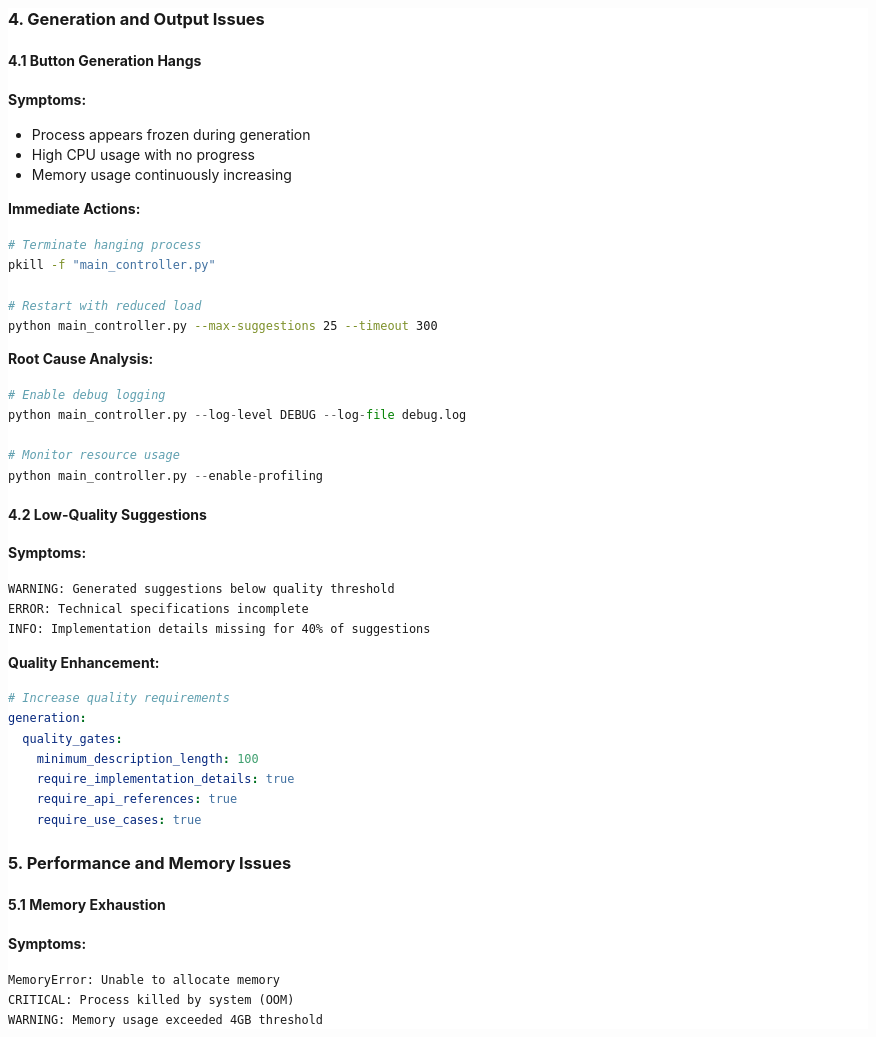### **4. Generation and Output Issues**

#### **4.1 Button Generation Hangs**
**Symptoms:**
- Process appears frozen during generation
- High CPU usage with no progress
- Memory usage continuously increasing

**Immediate Actions:**
```bash
# Terminate hanging process
pkill -f "main_controller.py"

# Restart with reduced load
python main_controller.py --max-suggestions 25 --timeout 300
```

**Root Cause Analysis:**
```python
# Enable debug logging
python main_controller.py --log-level DEBUG --log-file debug.log

# Monitor resource usage
python main_controller.py --enable-profiling
```

#### **4.2 Low-Quality Suggestions**
**Symptoms:**
```
WARNING: Generated suggestions below quality threshold
ERROR: Technical specifications incomplete
INFO: Implementation details missing for 40% of suggestions
```

**Quality Enhancement:**
```yaml
# Increase quality requirements
generation:
  quality_gates:
    minimum_description_length: 100
    require_implementation_details: true
    require_api_references: true
    require_use_cases: true
```

### **5. Performance and Memory Issues**

#### **5.1 Memory Exhaustion**
**Symptoms:**
```
MemoryError: Unable to allocate memory
CRITICAL: Process killed by system (OOM)
WARNING: Memory usage exceeded 4GB threshold
```
